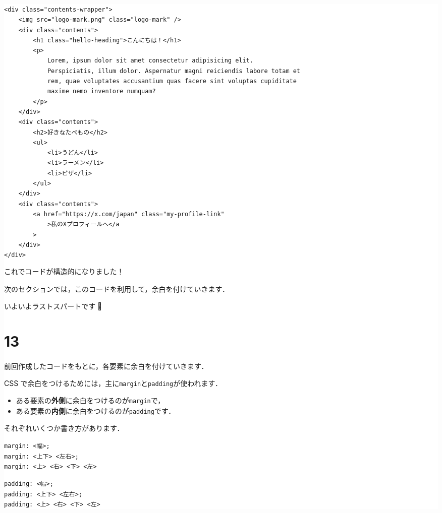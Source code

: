 ```
<div class="contents-wrapper">
    <img src="logo-mark.png" class="logo-mark" />
    <div class="contents">
        <h1 class="hello-heading">こんにちは！</h1>
        <p>
            Lorem, ipsum dolor sit amet consectetur adipisicing elit.
            Perspiciatis, illum dolor. Aspernatur magni reiciendis labore totam et
            rem, quae voluptates accusantium quas facere sint voluptas cupiditate
            maxime nemo inventore numquam?
        </p>
    </div>
    <div class="contents">
        <h2>好きなたべもの</h2>
        <ul>
            <li>うどん</li>
            <li>ラーメン</li>
            <li>ピザ</li>
        </ul>
    </div>
    <div class="contents">
        <a href="https://x.com/japan" class="my-profile-link"
            >私のXプロフィールへ</a
        >
    </div>
</div>
```

これでコードが構造的になりました！

次のセクションでは，このコードを利用して，余白を付けていきます．

いよいよラストスパートです 🙌

# 13



前回作成したコードをもとに，各要素に余白を付けていきます．

CSS で余白をつけるためには，主に`margin`と`padding`が使われます．

- ある要素の**外側**に余白をつけるのが`margin`で，
- ある要素の**内側**に余白をつけるのが`padding`です．

それぞれいくつか書き方があります．

```
margin: <幅>;
margin: <上下> <左右>;
margin: <上> <右> <下> <左>
```

```
padding: <幅>;
padding: <上下> <左右>;
padding: <上> <右> <下> <左>
```
